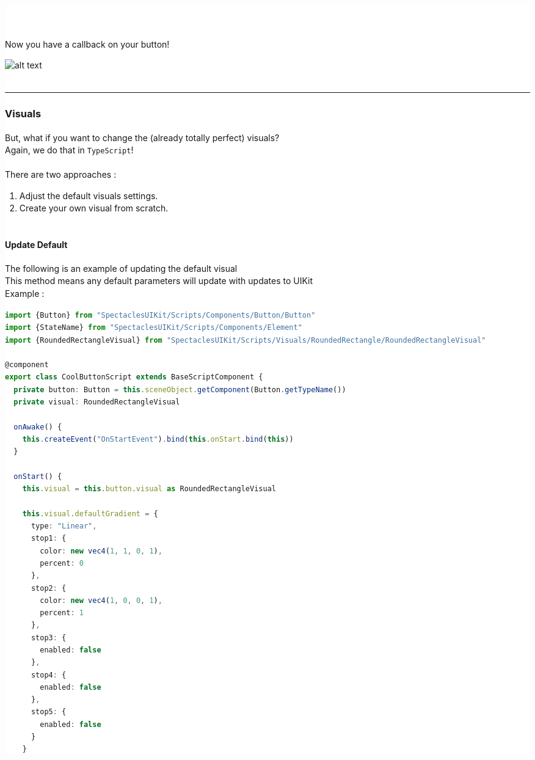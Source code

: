 <br>
<br>

Now you have a callback on your button!

![alt text](./ReadMeAssets/button-script-edit.gif "Clicking the button with a counter incrementing in the console")
<br>
<br>

---

### Visuals

But, what if you want to change the (already totally perfect) visuals? <br>
Again, we do that in `TypeScript`! <br><br>
There are two approaches : <br>

1. Adjust the default visuals settings. <br>
2. Create your own visual from scratch. <br><br>

#### Update Default

The following is an example of updating the default visual <br>
This method means any default parameters will update with updates to UIKit <br>
Example : <br>

```TypeScript
import {Button} from "SpectaclesUIKit/Scripts/Components/Button/Button"
import {StateName} from "SpectaclesUIKit/Scripts/Components/Element"
import {RoundedRectangleVisual} from "SpectaclesUIKit/Scripts/Visuals/RoundedRectangle/RoundedRectangleVisual"

@component
export class CoolButtonScript extends BaseScriptComponent {
  private button: Button = this.sceneObject.getComponent(Button.getTypeName())
  private visual: RoundedRectangleVisual

  onAwake() {
    this.createEvent("OnStartEvent").bind(this.onStart.bind(this))
  }

  onStart() {
    this.visual = this.button.visual as RoundedRectangleVisual

    this.visual.defaultGradient = {
      type: "Linear",
      stop1: {
        color: new vec4(1, 1, 0, 1),
        percent: 0
      },
      stop2: {
        color: new vec4(1, 0, 0, 1),
        percent: 1
      },
      stop3: {
        enabled: false
      },
      stop4: {
        enabled: false
      },
      stop5: {
        enabled: false
      }
    }

```
